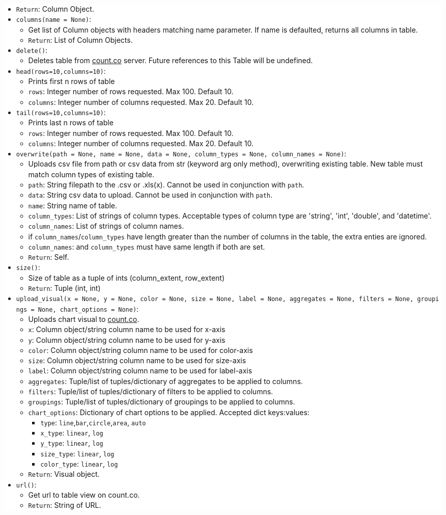   - `Return`: Column Object.
- `columns(name = None)`:
  - Get list of Column objects with headers matching name parameter. If name is defaulted, returns all columns in table.
  - `Return`: List of Column Objects.
- `delete()`:
  - Deletes table from [count.co](https://count.co) server. Future references to this Table will be undefined.
- `head(rows=10,columns=10)`:
  - Prints first n rows of table
  - `rows`: Integer number of rows requested. Max 100. Default 10.
  - `columns`: Integer number of columns requested. Max 20. Default 10.
- `tail(rows=10,columns=10)`:
  - Prints last n rows of table
  - `rows`: Integer number of rows requested. Max 100. Default 10.
  - `columns`: Integer number of columns requested. Max 20. Default 10.
- `overwrite(path = None, name = None, data = None, column_types = None, column_names = None)`:
  - Uploads csv file from path or csv data from str (keyword arg only method), overwriting existing table. New table must match column types of existing table.
  - `path`: String filepath to the .csv or .xls(x). Cannot be used in conjunction with `path`.
  - `data`: String csv data to upload. Cannot be used in conjunction with `path`.
  - `name`: String name of table.
  - `column_types`: List of strings of column types. Acceptable types of column type are 'string', 'int', 'double', and 'datetime'.
  - `column_names`: List of strings of column names.
  - if `column_names`/`column_types` have length greater than the number of columns in the table, the extra enties are ignored.
  - `column_names`: and `column_types` must have same length if both are set.
  - `Return`: Self.
- `size()`:
  - Size of table as a tuple of ints (column_extent, row_extent)
  - `Return`: Tuple (int, int)
- `upload_visual(x = None, y = None, color = None, size = None, label = None, aggregates = None, filters = None, groupings = None, chart_options = None)`:
  - Uploads chart visual to [count.co](https://count.co).
  - `x`: Column object/string column name to be used for x-axis
  - `y`: Column object/string column name to be used for y-axis
  - `color`: Column object/string column name to be used for color-axis
  - `size`: Column object/string column name to be used for size-axis           
  - `label`: Column object/string column name to be used for label-axis
  - `aggregates`: Tuple/list of tuples/dictionary of aggregates to be applied to columns.
  - `filters`: Tuple/list of tuples/dictionary of filters to be applied to columns.
  - `groupings`: Tuple/list of tuples/dictionary of groupings to be applied to columns.
  - `chart_options`: Dictionary of chart options to be applied. Accepted dict keys:values:
    - `type`: `line`,`bar`,`circle`,`area`, `auto`
    - `x_type`: `linear`, `log`
    - `y_type`: `linear`, `log`
    - `size_type`: `linear`, `log`
    - `color_type`: `linear`, `log`
  - `Return`: Visual object.
- `url()`:
  - Get url to table view on count.co.
  - `Return`: String of URL.
